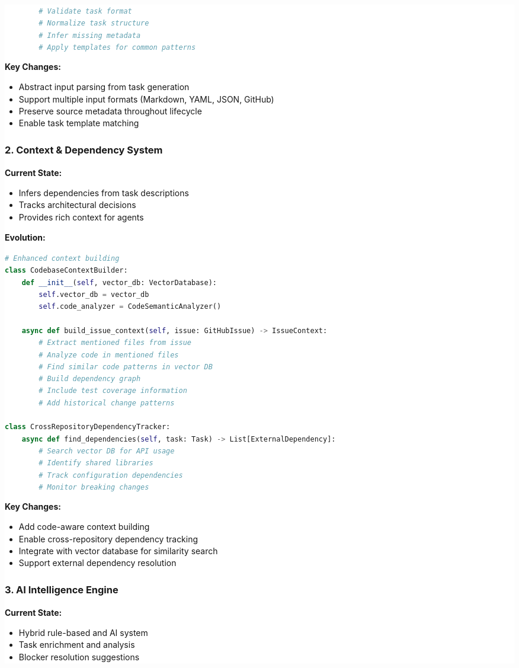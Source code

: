 ```python
        # Validate task format
        # Normalize task structure
        # Infer missing metadata
        # Apply templates for common patterns
```

**Key Changes:**
- Abstract input parsing from task generation
- Support multiple input formats (Markdown, YAML, JSON, GitHub)
- Preserve source metadata throughout lifecycle
- Enable task template matching

### 2. Context & Dependency System

**Current State:**
- Infers dependencies from task descriptions
- Tracks architectural decisions
- Provides rich context for agents

**Evolution:**
```python
# Enhanced context building
class CodebaseContextBuilder:
    def __init__(self, vector_db: VectorDatabase):
        self.vector_db = vector_db
        self.code_analyzer = CodeSemanticAnalyzer()
    
    async def build_issue_context(self, issue: GitHubIssue) -> IssueContext:
        # Extract mentioned files from issue
        # Analyze code in mentioned files
        # Find similar code patterns in vector DB
        # Build dependency graph
        # Include test coverage information
        # Add historical change patterns

class CrossRepositoryDependencyTracker:
    async def find_dependencies(self, task: Task) -> List[ExternalDependency]:
        # Search vector DB for API usage
        # Identify shared libraries
        # Track configuration dependencies
        # Monitor breaking changes
```

**Key Changes:**
- Add code-aware context building
- Enable cross-repository dependency tracking
- Integrate with vector database for similarity search
- Support external dependency resolution

### 3. AI Intelligence Engine

**Current State:**
- Hybrid rule-based and AI system
- Task enrichment and analysis
- Blocker resolution suggestions
